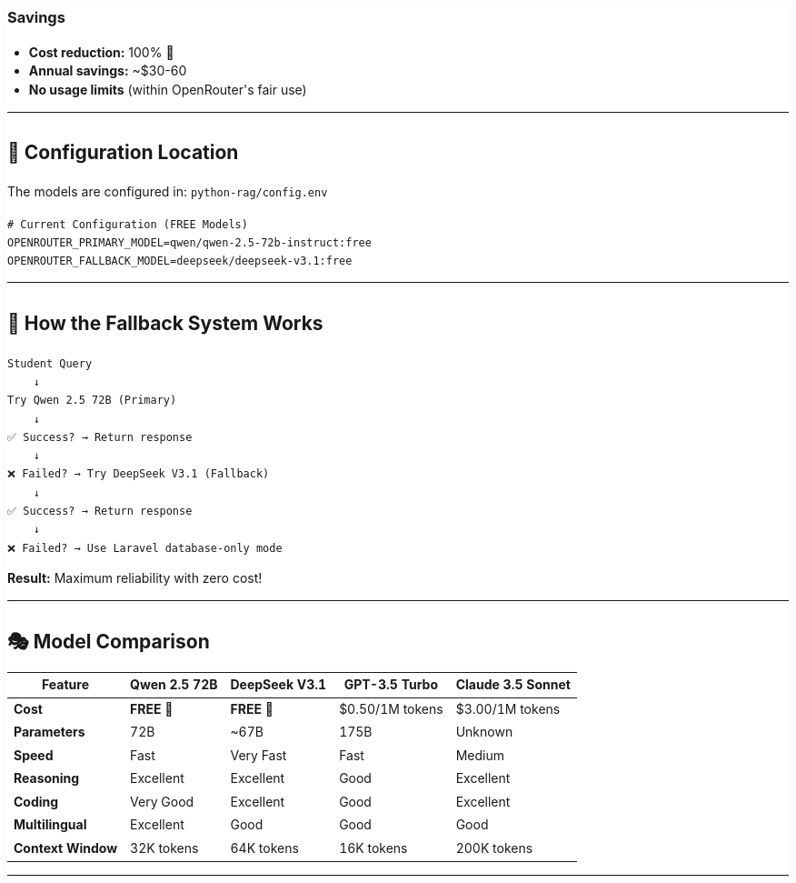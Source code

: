 ### Savings
- **Cost reduction:** 100% 🎉
- **Annual savings:** ~$30-60
- **No usage limits** (within OpenRouter's fair use)

---

## 📍 Configuration Location

The models are configured in: `python-rag/config.env`

```env
# Current Configuration (FREE Models)
OPENROUTER_PRIMARY_MODEL=qwen/qwen-2.5-72b-instruct:free
OPENROUTER_FALLBACK_MODEL=deepseek/deepseek-v3.1:free
```

---

## 🔄 How the Fallback System Works

```
Student Query
    ↓
Try Qwen 2.5 72B (Primary)
    ↓
✅ Success? → Return response
    ↓
❌ Failed? → Try DeepSeek V3.1 (Fallback)
    ↓
✅ Success? → Return response
    ↓
❌ Failed? → Use Laravel database-only mode
```

**Result:** Maximum reliability with zero cost!

---

## 🎭 Model Comparison

| Feature | Qwen 2.5 72B | DeepSeek V3.1 | GPT-3.5 Turbo | Claude 3.5 Sonnet |
|---------|--------------|---------------|---------------|-------------------|
| **Cost** | **FREE** 🎉 | **FREE** 🎉 | $0.50/1M tokens | $3.00/1M tokens |
| **Parameters** | 72B | ~67B | 175B | Unknown |
| **Speed** | Fast | Very Fast | Fast | Medium |
| **Reasoning** | Excellent | Excellent | Good | Excellent |
| **Coding** | Very Good | Excellent | Good | Excellent |
| **Multilingual** | Excellent | Good | Good | Good |
| **Context Window** | 32K tokens | 64K tokens | 16K tokens | 200K tokens |

---